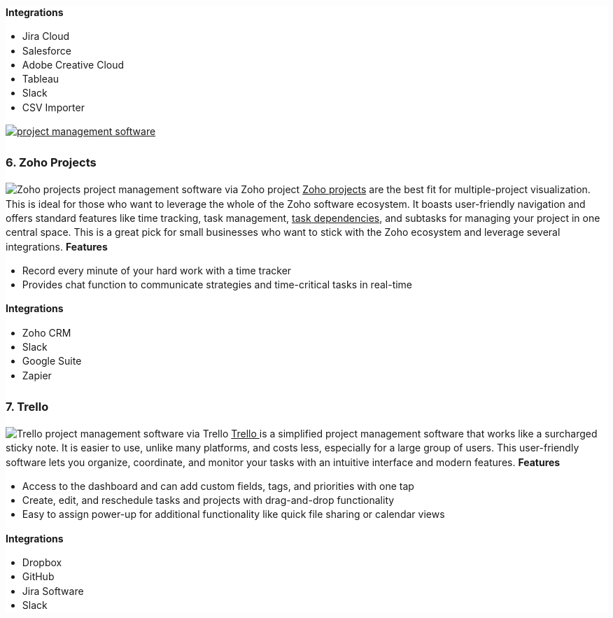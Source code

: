 
**Integrations**
  * Jira Cloud
  * Salesforce
  * Adobe Creative Cloud
  * Tableau
  * Slack
  * CSV Importer


[![project management software](https://d1x9j2lb4srxrw.cloudfront.net/media/uploads/2024/03/27/18.png)](https://app.kroolo.com/signup?utm_source=blog&utm_medium=CTA&utm_content=20-best-project-management-software-for-your-teams-in-2024)
### **6. Zoho Projects**
![Zoho projects project management software](https://www.zohowebstatic.com/sites/zweb/images/projects/home/automate-flowchart.png)
via Zoho project
[Zoho projects](https://www.zoho.com/projects/index1.html) are the best fit for multiple-project visualization. This is ideal for those who want to leverage the whole of the Zoho software ecosystem.
It boasts user-friendly navigation and offers standard features like time tracking, task management, [task dependencies](https://kroolo.com/blog/task-dependencies-in-project-management-types-terms-applications), and subtasks for managing your project in one central space. 
This is a great pick for small businesses who want to stick with the Zoho ecosystem and leverage several integrations.
**Features**
  * Record every minute of your hard work with a time tracker 
  * Provides chat function to communicate strategies and time-critical tasks in real-time


**Integrations**
  * Zoho CRM
  * Slack
  * Google Suite
  * Zapier


### **7. Trello**
![Trello project management software](https://images.ctfassets.net/rz1oowkt5gyp/75rDABL8fyMtNLlUAtBxrg/c5e145977a86c41c47e17c69410c64f7/TrelloUICollage_4x.png?w=540)
via Trello
[Trello ](https://trello.com/)is a simplified project management software that works like a surcharged sticky note. It is easier to use, unlike many platforms, and costs less, especially for a large group of users. This user-friendly software lets you organize, coordinate, and monitor your tasks with an intuitive interface and modern features. 
**Features**
  * Access to the dashboard and can add custom fields, tags, and priorities with one tap
  * Create, edit, and reschedule tasks and projects with drag-and-drop functionality
  * Easy to assign power-up for additional functionality like quick file sharing or calendar views 


**Integrations**
  * Dropbox
  * GitHub
  * Jira Software
  * Slack
